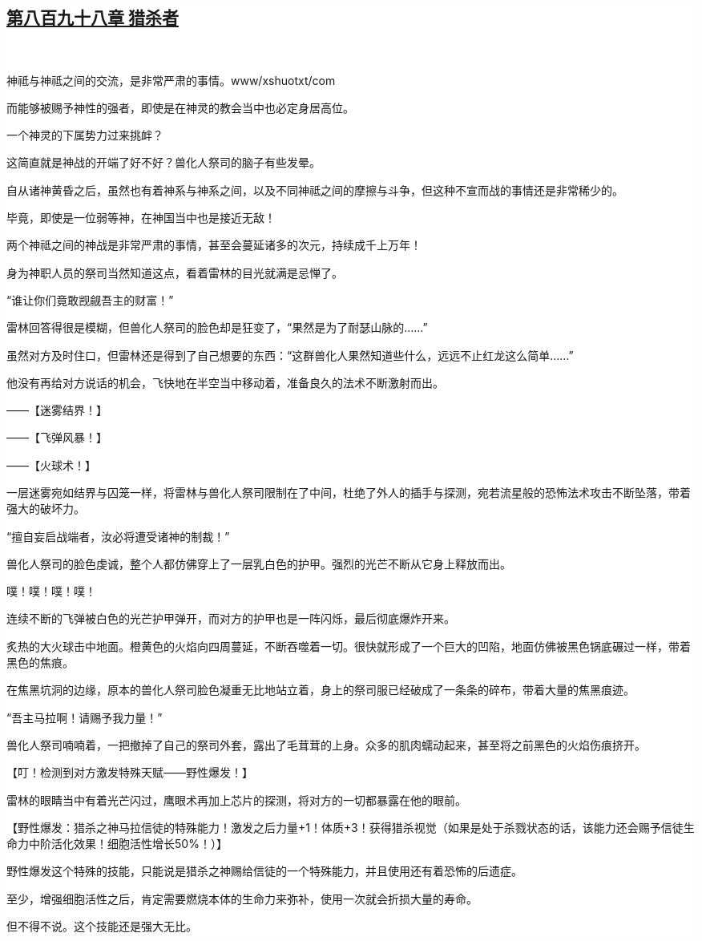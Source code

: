 ## [第八百九十八章 猎杀者](https://www.xxbiquge.com/11_11222/9025999.html)
﻿

  神祗与神祗之间的交流，是非常严肃的事情。www/xshuotxt/com

  而能够被赐予神性的强者，即使是在神灵的教会当中也必定身居高位。

  一个神灵的下属势力过来挑衅？

  这简直就是神战的开端了好不好？兽化人祭司的脑子有些发晕。

  自从诸神黄昏之后，虽然也有着神系与神系之间，以及不同神祗之间的摩擦与斗争，但这种不宣而战的事情还是非常稀少的。

  毕竟，即使是一位弱等神，在神国当中也是接近无敌！

  两个神祗之间的神战是非常严肃的事情，甚至会蔓延诸多的次元，持续成千上万年！

  身为神职人员的祭司当然知道这点，看着雷林的目光就满是忌惮了。

  “谁让你们竟敢觊觎吾主的财富！”

  雷林回答得很是模糊，但兽化人祭司的脸色却是狂变了，“果然是为了耐瑟山脉的……”

  虽然对方及时住口，但雷林还是得到了自己想要的东西：“这群兽化人果然知道些什么，远远不止红龙这么简单……”

  他没有再给对方说话的机会，飞快地在半空当中移动着，准备良久的法术不断激射而出。

  ——【迷雾结界！】

  ——【飞弹风暴！】

  ——【火球术！】

  一层迷雾宛如结界与囚笼一样，将雷林与兽化人祭司限制在了中间，杜绝了外人的插手与探测，宛若流星般的恐怖法术攻击不断坠落，带着强大的破坏力。

  “擅自妄启战端者，汝必将遭受诸神的制裁！”

  兽化人祭司的脸色虔诚，整个人都仿佛穿上了一层乳白色的护甲。强烈的光芒不断从它身上释放而出。

  噗！噗！噗！噗！

  连续不断的飞弹被白色的光芒护甲弹开，而对方的护甲也是一阵闪烁，最后彻底爆炸开来。

  炙热的大火球击中地面。橙黄色的火焰向四周蔓延，不断吞噬着一切。很快就形成了一个巨大的凹陷，地面仿佛被黑色锅底碾过一样，带着黑色的焦痕。

  在焦黑坑洞的边缘，原本的兽化人祭司脸色凝重无比地站立着，身上的祭司服已经破成了一条条的碎布，带着大量的焦黑痕迹。

  “吾主马拉啊！请赐予我力量！”

  兽化人祭司喃喃着，一把撤掉了自己的祭司外套，露出了毛茸茸的上身。众多的肌肉蠕动起来，甚至将之前黑色的火焰伤痕挤开。

  【叮！检测到对方激发特殊天赋——野性爆发！】

  雷林的眼睛当中有着光芒闪过，鹰眼术再加上芯片的探测，将对方的一切都暴露在他的眼前。

  【野性爆发：猎杀之神马拉信徒的特殊能力！激发之后力量+1！体质+3！获得猎杀视觉（如果是处于杀戮状态的话，该能力还会赐予信徒生命力中阶活化效果！细胞活性增长50%！）】

  野性爆发这个特殊的技能，只能说是猎杀之神赐给信徒的一个特殊能力，并且使用还有着恐怖的后遗症。

  至少，增强细胞活性之后，肯定需要燃烧本体的生命力来弥补，使用一次就会折损大量的寿命。

  但不得不说。这个技能还是强大无比。
